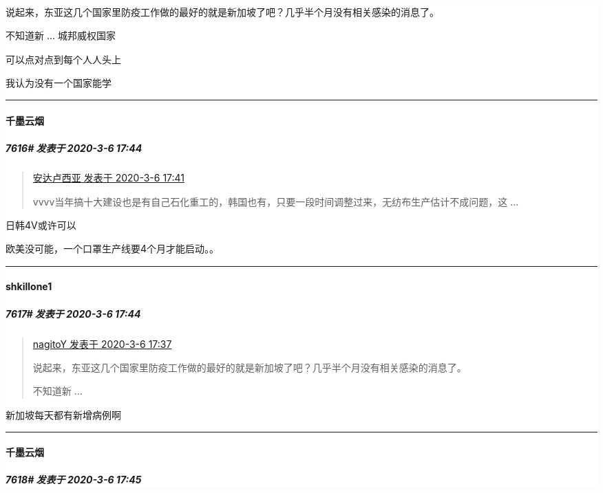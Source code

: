 说起来，东亚这几个国家里防疫工作做的最好的就是新加坡了吧？几乎半个月没有相关感染的消息了。

不知道新 ...</blockquote>
城邦威权国家


可以点对点到每个人人头上



我认为没有一个国家能学







*****

####  千墨云烟  
##### 7616#       发表于 2020-3-6 17:44



<blockquote><a href="httphttps://bbs.saraba1st.com/2b/forum.php?mod=redirect&amp;goto=findpost&amp;pid=46638815&amp;ptid=1916532" target="_blank">安达卢西亚 发表于 2020-3-6 17:41</a>

vvvv当年搞十大建设也是有自己石化重工的，韩国也有，只要一段时间调整过来，无纺布生产估计不成问题，这 ...</blockquote>
日韩4V或许可以


欧美没可能，一个口罩生产线要4个月才能启动。。







*****

####  shkillone1  
##### 7617#       发表于 2020-3-6 17:44



<blockquote><a href="httphttps://bbs.saraba1st.com/2b/forum.php?mod=redirect&amp;goto=findpost&amp;pid=46638767&amp;ptid=1916532" target="_blank">nagitoY 发表于 2020-3-6 17:37</a>

说起来，东亚这几个国家里防疫工作做的最好的就是新加坡了吧？几乎半个月没有相关感染的消息了。

不知道新 ...</blockquote>
新加坡每天都有新增病例啊







*****

####  千墨云烟  
##### 7618#       发表于 2020-3-6 17:45


